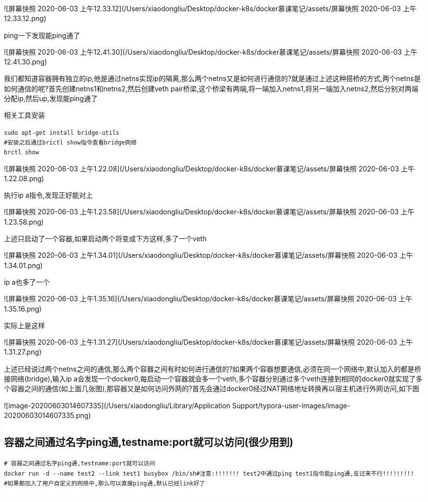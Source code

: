 ![屏幕快照 2020-06-03 上午12.33.12](/Users/xiaodongliu/Desktop/docker-k8s/docker慕课笔记/assets/屏幕快照 2020-06-03 上午12.33.12.png)

ping一下发现能ping通了

![屏幕快照 2020-06-03 上午12.41.30](/Users/xiaodongliu/Desktop/docker-k8s/docker慕课笔记/assets/屏幕快照 2020-06-03 上午12.41.30.png)

我们都知道容器拥有独立的ip,他是通过netns实现ip的隔离,那么两个netns又是如何进行通信的?就是通过上述这种搭桥的方式,两个netns是如何通信的呢?首先创建netns1和netns2,然后创建veth pair桥梁,这个桥梁有两端,将一端加入netns1,将另一端加入netns2,然后分别对两端分配ip,然后up,发现能ping通了



相关工具安装

```shell
sudo apt-get install bridge-utils
#安装之后通过brictl show指令查看bridge网络
brctl show
```

![屏幕快照 2020-06-03 上午1.22.08](/Users/xiaodongliu/Desktop/docker-k8s/docker慕课笔记/assets/屏幕快照 2020-06-03 上午1.22.08.png)

执行ip a指令,发现正好能对上

![屏幕快照 2020-06-03 上午1.23.58](/Users/xiaodongliu/Desktop/docker-k8s/docker慕课笔记/assets/屏幕快照 2020-06-03 上午1.23.58.png)

上述只启动了一个容器,如果启动两个将变成下方这样,多了一个veth

![屏幕快照 2020-06-03 上午1.34.01](/Users/xiaodongliu/Desktop/docker-k8s/docker慕课笔记/assets/屏幕快照 2020-06-03 上午1.34.01.png)

ip a也多了一个

![屏幕快照 2020-06-03 上午1.35.16](/Users/xiaodongliu/Desktop/docker-k8s/docker慕课笔记/assets/屏幕快照 2020-06-03 上午1.35.16.png)

实际上是这样

![屏幕快照 2020-06-03 上午1.31.27](/Users/xiaodongliu/Desktop/docker-k8s/docker慕课笔记/assets/屏幕快照 2020-06-03 上午1.31.27.png)



上述已经说过两个netns之间的通信,那么两个容器之间有时如何进行通信的?如果两个容器想要通信,必须在同一个网络中,默认加入的都是桥接网络(bridge),输入ip a会发现一个docker0,每启动一个容器就会多一个veth,多个容器分别通过多个veth连接到相同的docker0就实现了多个容器之间的通信(如上面几张图),那容器又是如何访问外网的?首先会通过docker0经过NAT网络地址转换再以宿主机进行外网访问,如下图

![image-20200603014607335](/Users/xiaodongliu/Library/Application Support/typora-user-images/image-20200603014607335.png)



## 容器之间通过名字ping通,testname:port就可以访问(很少用到)

```shell
# 容器之间通过名字ping通,testname:port就可以访问
docker run -d --name test2 --link test1 busybox /bin/sh#注意:!!!!!!! test2中通过ping test1指令能ping通,反过来不行!!!!!!!!!
#如果都加入了用户自定义的网络中,那么可以直接ping通,默认已经link好了


```
